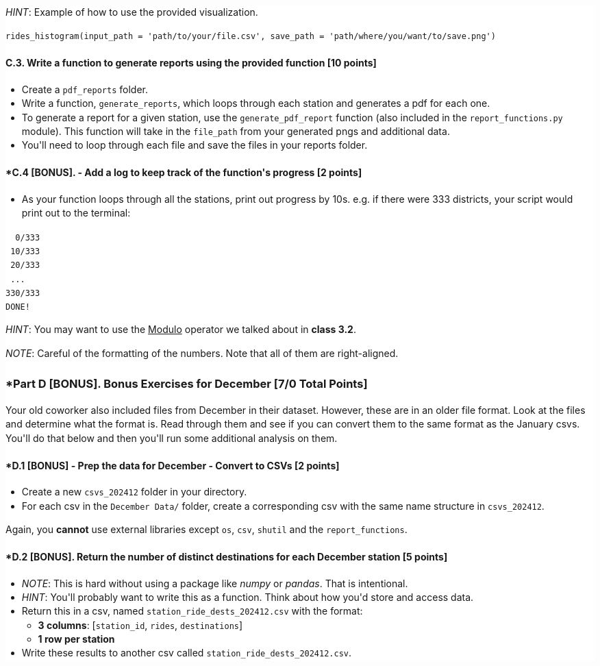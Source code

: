 *HINT*: Example of how to use the provided visualization.
```
rides_histogram(input_path = 'path/to/your/file.csv', save_path = 'path/where/you/want/to/save.png')
```

#### **C.3. Write a function to generate reports using the provided function [10 points]**
- Create a `pdf_reports` folder.
- Write a function, `generate_reports`, which loops through each station and generates a pdf for each one.
- To generate a report for a given station, use the `generate_pdf_report` function (also included in the `report_functions.py` module). This function will take in the `file_path` from your generated pngs and additional data.
- You'll need to loop through each file and save the files in your reports folder.

#### ***C.4 [BONUS]. - Add a log to keep track of the function's progress [2 points]**
- As your function loops through all the stations, print out progress by 10s. e.g. if there were 333 districts, your script would print out to the terminal:
```
  0/333
 10/333
 20/333
 ...
330/333
DONE!
```
*HINT*: You may want to use the [Modulo](https://www.geeksforgeeks.org/what-is-a-modulo-operator-in-python/) operator we talked about in **class 3.2**.

*NOTE*: Careful of the formatting of the numbers. Note that all of them are right-aligned.

### ***Part D [BONUS]. Bonus Exercises for December [7/0 Total Points]**
Your old coworker also included files from December in their dataset. However, these are in an older file format. Look at the files and determine what the format is. Read through them and see if you can convert them to the same format as the January csvs. You'll do that below and then you'll run some additional analysis on them.

#### ***D.1 [BONUS] - Prep the data for December - Convert to CSVs [2 points]**
- Create a new `csvs_202412` folder in your directory.
- For each csv in the `December Data/` folder, create a corresponding csv with the same name structure in `csvs_202412`.

Again, you **cannot** use external libraries except `os`, `csv`, `shutil` and the `report_functions`.

#### ***D.2 [BONUS]. Return the number of distinct destinations for each December station [5 points]**
- *NOTE*: This is hard without using a package like *numpy* or *pandas*. That is intentional.
- *HINT*: You'll probably want to write this as a function. Think about how you'd store and access data.
- Return this in a csv, named `station_ride_dests_202412.csv` with the format:
    - **3 columns**: [`station_id`, `rides`, `destinations`]
    - **1 row per station**
- Write these results to another csv called `station_ride_dests_202412.csv`.
